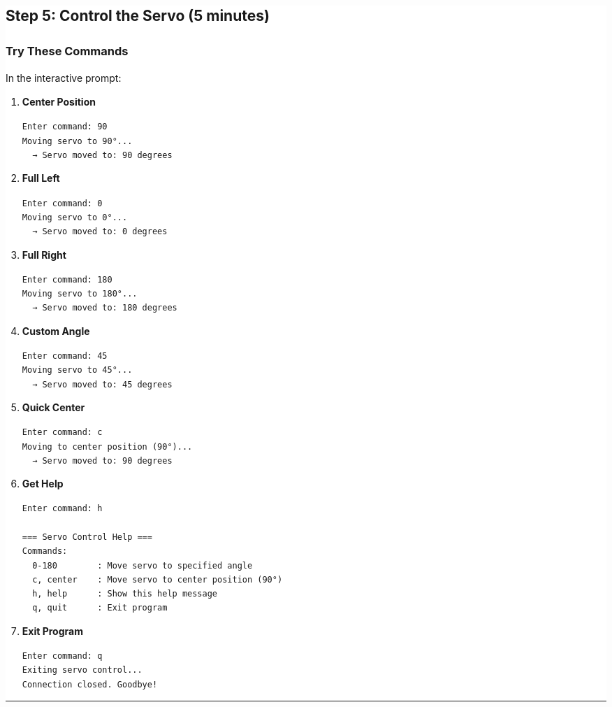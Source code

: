 
## Step 5: Control the Servo (5 minutes)

### Try These Commands

In the interactive prompt:

1. **Center Position**
   ```
   Enter command: 90
   Moving servo to 90°...
     → Servo moved to: 90 degrees
   ```

2. **Full Left**
   ```
   Enter command: 0
   Moving servo to 0°...
     → Servo moved to: 0 degrees
   ```

3. **Full Right**
   ```
   Enter command: 180
   Moving servo to 180°...
     → Servo moved to: 180 degrees
   ```

4. **Custom Angle**
   ```
   Enter command: 45
   Moving servo to 45°...
     → Servo moved to: 45 degrees
   ```

5. **Quick Center**
   ```
   Enter command: c
   Moving to center position (90°)...
     → Servo moved to: 90 degrees
   ```

6. **Get Help**
   ```
   Enter command: h

   === Servo Control Help ===
   Commands:
     0-180        : Move servo to specified angle
     c, center    : Move servo to center position (90°)
     h, help      : Show this help message
     q, quit      : Exit program
   ```

7. **Exit Program**
   ```
   Enter command: q
   Exiting servo control...
   Connection closed. Goodbye!
   ```

---